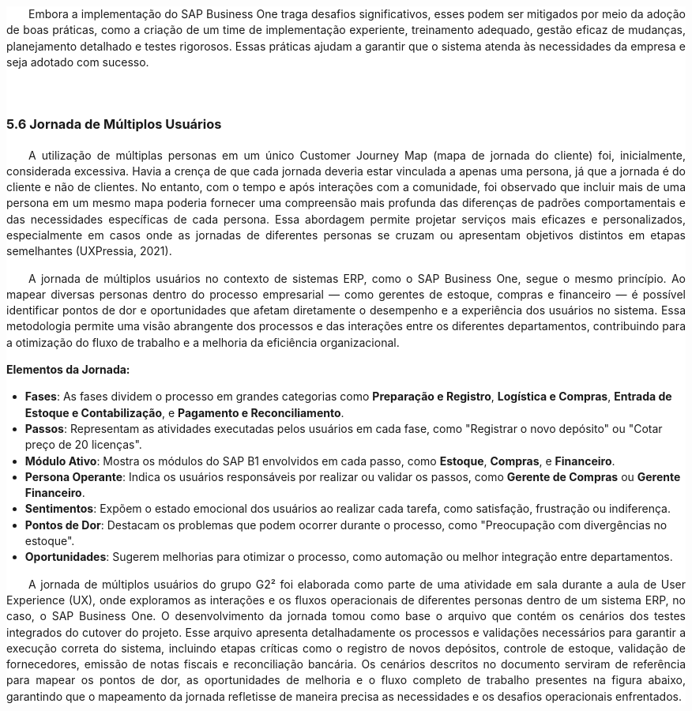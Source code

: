 <p align="justify">
&emsp;&emsp;Embora a implementação do SAP Business One traga desafios significativos, esses podem ser mitigados por meio da adoção de boas práticas, como a criação de um time de implementação experiente, treinamento adequado, gestão eficaz de mudanças, planejamento detalhado e testes rigorosos. Essas práticas ajudam a garantir que o sistema atenda às necessidades da empresa e seja adotado com sucesso.</p>

<br>


### 5.6 Jornada de Múltiplos Usuários

<p align="justify">
&emsp;&emsp;A utilização de múltiplas personas em um único Customer Journey Map (mapa de jornada do cliente) foi, inicialmente, considerada excessiva. Havia a crença de que cada jornada deveria estar vinculada a apenas uma persona, já que a jornada é do cliente e não de clientes. No entanto, com o tempo e após interações com a comunidade, foi observado que incluir mais de uma persona em um mesmo mapa poderia fornecer uma compreensão mais profunda das diferenças de padrões comportamentais e das necessidades específicas de cada persona. Essa abordagem permite projetar serviços mais eficazes e personalizados, especialmente em casos onde as jornadas de diferentes personas se cruzam ou apresentam objetivos distintos em etapas semelhantes (UXPressia, 2021).

<p align="justify">
&emsp;&emsp;A jornada de múltiplos usuários no contexto de sistemas ERP, como o SAP Business One, segue o mesmo princípio. Ao mapear diversas personas dentro do processo empresarial — como gerentes de estoque, compras e financeiro — é possível identificar pontos de dor e oportunidades que afetam diretamente o desempenho e a experiência dos usuários no sistema. Essa metodologia permite uma visão abrangente dos processos e das interações entre os diferentes departamentos, contribuindo para a otimização do fluxo de trabalho e a melhoria da eficiência organizacional. 

**Elementos da Jornada:**

- **Fases**: As fases dividem o processo em grandes categorias como **Preparação e Registro**, **Logística e Compras**, **Entrada de Estoque e Contabilização**, e **Pagamento e Reconciliamento**.
- **Passos**: Representam as atividades executadas pelos usuários em cada fase, como "Registrar o novo depósito" ou "Cotar preço de 20 licenças".
- **Módulo Ativo**: Mostra os módulos do SAP B1 envolvidos em cada passo, como **Estoque**, **Compras**, e **Financeiro**.
- **Persona Operante**: Indica os usuários responsáveis por realizar ou validar os passos, como **Gerente de Compras** ou **Gerente Financeiro**.
- **Sentimentos**: Expõem o estado emocional dos usuários ao realizar cada tarefa, como satisfação, frustração ou indiferença.
- **Pontos de Dor**: Destacam os problemas que podem ocorrer durante o processo, como "Preocupação com divergências no estoque".
- **Oportunidades**: Sugerem melhorias para otimizar o processo, como automação ou melhor integração entre departamentos.

<p align="justify">
&emsp;&emsp;A jornada de múltiplos usuários do grupo G2² foi elaborada como parte de uma atividade em sala durante a aula de User Experience (UX), onde exploramos as interações e os fluxos operacionais de diferentes personas dentro de um sistema ERP, no caso, o SAP Business One. O desenvolvimento da jornada tomou como base o arquivo que contém os cenários dos testes integrados do cutover do projeto. Esse arquivo apresenta detalhadamente os processos e validações necessários para garantir a execução correta do sistema, incluindo etapas críticas como o registro de novos depósitos, controle de estoque, validação de fornecedores, emissão de notas fiscais e reconciliação bancária. Os cenários descritos no documento serviram de referência para mapear os pontos de dor, as oportunidades de melhoria e o fluxo completo de trabalho presentes na figura abaixo, garantindo que o mapeamento da jornada refletisse de maneira precisa as necessidades e os desafios operacionais enfrentados.
